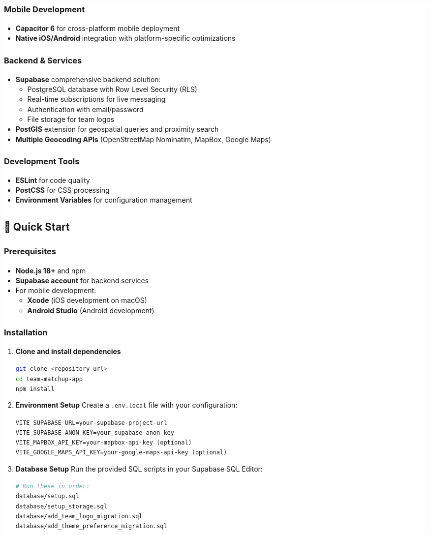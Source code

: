 ### Mobile Development
- **Capacitor 6** for cross-platform mobile deployment
- **Native iOS/Android** integration with platform-specific optimizations

### Backend & Services
- **Supabase** comprehensive backend solution:
  - PostgreSQL database with Row Level Security (RLS)
  - Real-time subscriptions for live messaging
  - Authentication with email/password
  - File storage for team logos
- **PostGIS** extension for geospatial queries and proximity search
- **Multiple Geocoding APIs** (OpenStreetMap Nominatim, MapBox, Google Maps)

### Development Tools
- **ESLint** for code quality
- **PostCSS** for CSS processing
- **Environment Variables** for configuration management

## 🚀 Quick Start

### Prerequisites

- **Node.js 18+** and npm
- **Supabase account** for backend services
- For mobile development:
  - **Xcode** (iOS development on macOS)
  - **Android Studio** (Android development)

### Installation

1. **Clone and install dependencies**
   ```bash
   git clone <repository-url>
   cd team-matchup-app
   npm install
   ```

2. **Environment Setup**
   Create a `.env.local` file with your configuration:
   ```env
   VITE_SUPABASE_URL=your-supabase-project-url
   VITE_SUPABASE_ANON_KEY=your-supabase-anon-key
   VITE_MAPBOX_API_KEY=your-mapbox-api-key (optional)
   VITE_GOOGLE_MAPS_API_KEY=your-google-maps-api-key (optional)
   ```

3. **Database Setup**
   Run the provided SQL scripts in your Supabase SQL Editor:
   ```bash
   # Run these in order:
   database/setup.sql
   database/setup_storage.sql
   database/add_team_logo_migration.sql
   database/add_theme_preference_migration.sql
   ```
